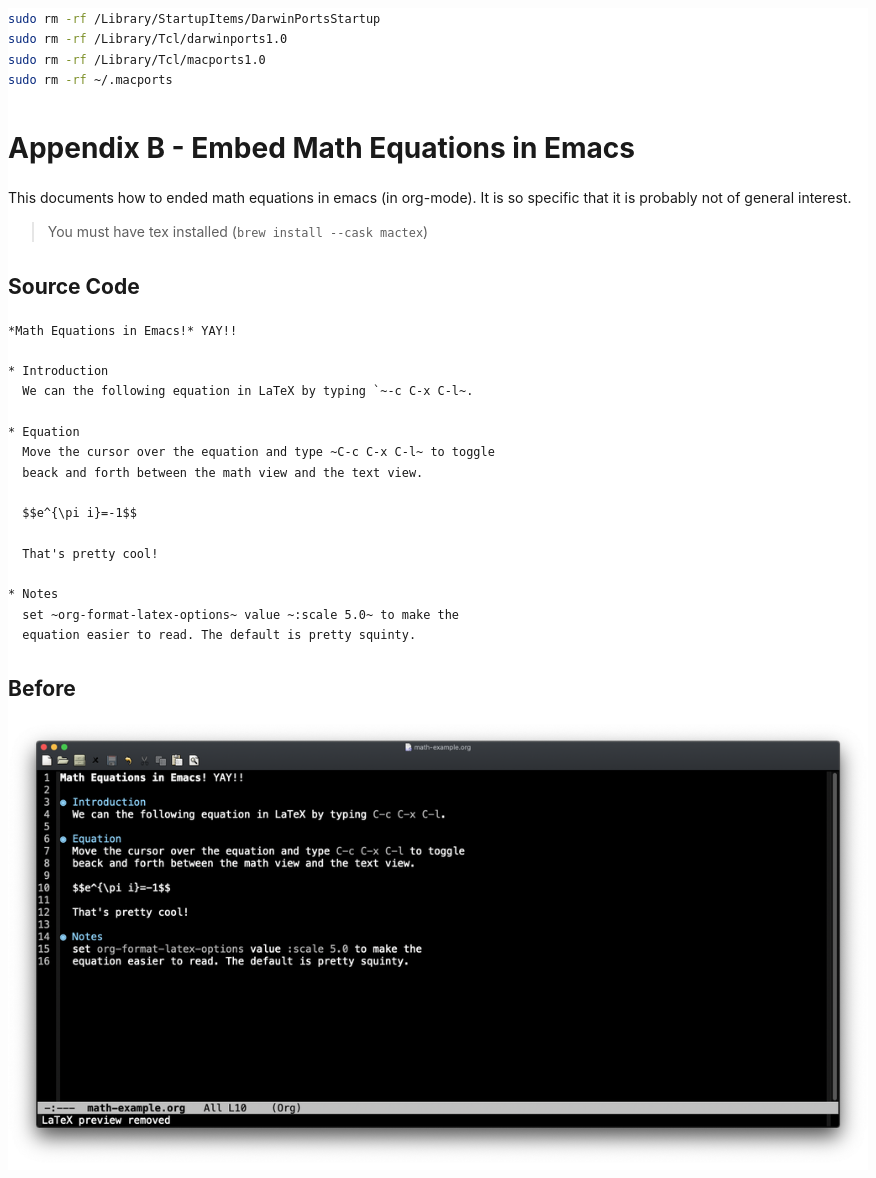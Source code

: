 ```bash
sudo rm -rf /Library/StartupItems/DarwinPortsStartup
sudo rm -rf /Library/Tcl/darwinports1.0
sudo rm -rf /Library/Tcl/macports1.0
sudo rm -rf ~/.macports
```

# Appendix B - Embed Math Equations in Emacs

This documents how to ended math equations in emacs (in org-mode).
It is so specific that it is probably not of general interest.

> You must have tex installed (`brew install --cask mactex`)

## Source Code
```
*Math Equations in Emacs!* YAY!!

* Introduction
  We can the following equation in LaTeX by typing `~-c C-x C-l~.

* Equation
  Move the cursor over the equation and type ~C-c C-x C-l~ to toggle
  beack and forth between the math view and the text view.

  $$e^{\pi i}=-1$$

  That's pretty cool!

* Notes
  set ~org-format-latex-options~ value ~:scale 5.0~ to make the
  equation easier to read. The default is pretty squinty.
```

## Before
![emacs-math-example-before](images/emacs-math-example-before.png)
